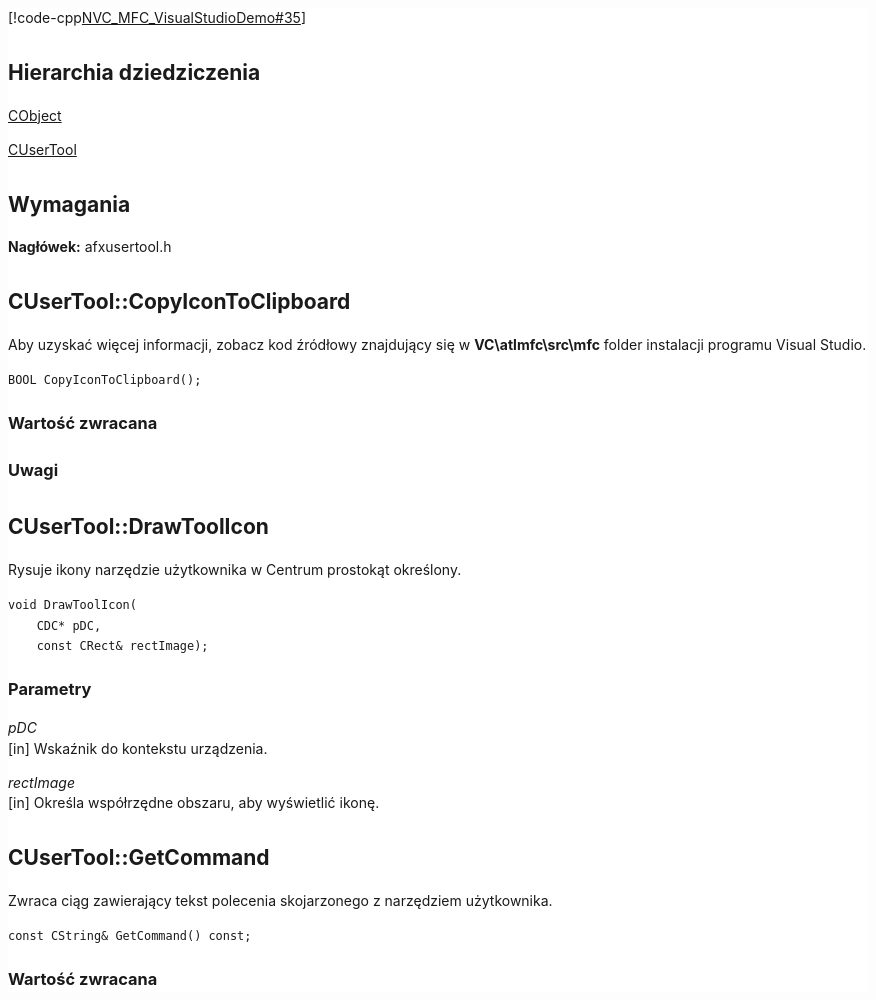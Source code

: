 [!code-cpp[NVC_MFC_VisualStudioDemo#35](../../mfc/codesnippet/cpp/cusertool-class_1.cpp)]

## <a name="inheritance-hierarchy"></a>Hierarchia dziedziczenia

[CObject](../../mfc/reference/cobject-class.md)

[CUserTool](../../mfc/reference/cusertool-class.md)

## <a name="requirements"></a>Wymagania

**Nagłówek:** afxusertool.h

##  <a name="copyicontoclipboard"></a>  CUserTool::CopyIconToClipboard

Aby uzyskać więcej informacji, zobacz kod źródłowy znajdujący się w **VC\\atlmfc\\src\\mfc** folder instalacji programu Visual Studio.

```
BOOL CopyIconToClipboard();
```

### <a name="return-value"></a>Wartość zwracana

### <a name="remarks"></a>Uwagi

##  <a name="drawtoolicon"></a>  CUserTool::DrawToolIcon

Rysuje ikony narzędzie użytkownika w Centrum prostokąt określony.

```
void DrawToolIcon(
    CDC* pDC,
    const CRect& rectImage);
```

### <a name="parameters"></a>Parametry

*pDC*<br/>
[in] Wskaźnik do kontekstu urządzenia.

*rectImage*<br/>
[in] Określa współrzędne obszaru, aby wyświetlić ikonę.

##  <a name="getcommand"></a>  CUserTool::GetCommand

Zwraca ciąg zawierający tekst polecenia skojarzonego z narzędziem użytkownika.

```
const CString& GetCommand() const;
```

### <a name="return-value"></a>Wartość zwracana
